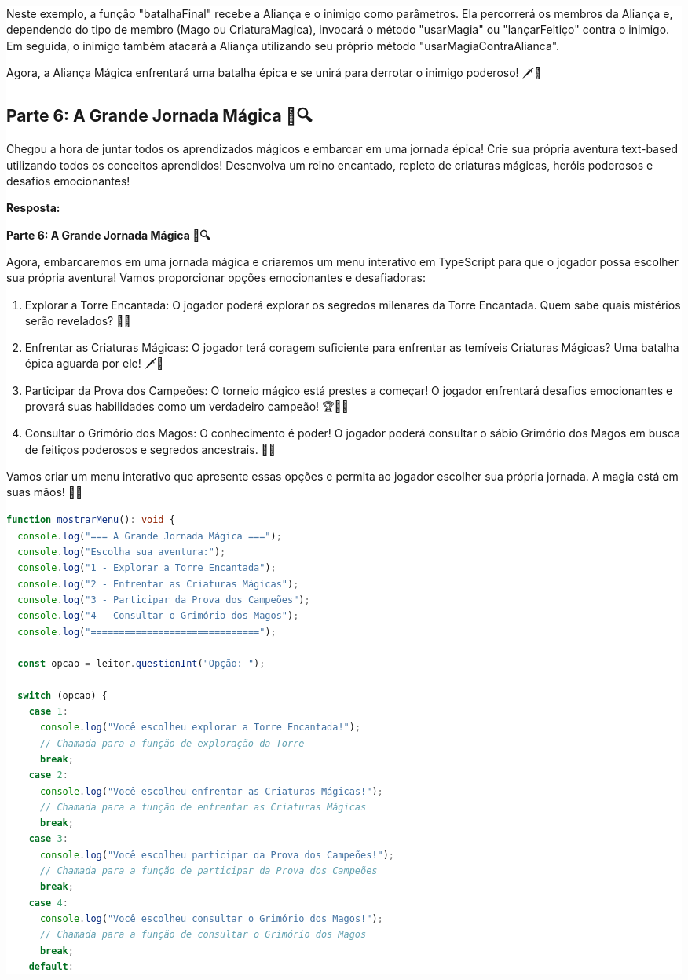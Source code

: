 ```typescript
```

Neste exemplo, a função "batalhaFinal" recebe a Aliança e o inimigo como parâmetros. Ela percorrerá os membros da Aliança e, dependendo do tipo de membro (Mago ou CriaturaMagica), invocará o método "usarMagia" ou "lançarFeitiço" contra o inimigo. Em seguida, o inimigo também atacará a Aliança utilizando seu próprio método "usarMagiaContraAlianca".

Agora, a Aliança Mágica enfrentará uma batalha épica e se unirá para derrotar o inimigo poderoso! 🗡️🔮

## Parte 6: A Grande Jornada Mágica 🌌🔍

Chegou a hora de juntar todos os aprendizados mágicos e embarcar em uma jornada épica! Crie sua própria aventura text-based utilizando todos os conceitos aprendidos! Desenvolva um reino encantado, repleto de criaturas mágicas, heróis poderosos e desafios emocionantes!

**Resposta:**

**Parte 6: A Grande Jornada Mágica 🌌🔍**

Agora, embarcaremos em uma jornada mágica e criaremos um menu interativo em TypeScript para que o jogador possa escolher sua própria aventura! Vamos proporcionar opções emocionantes e desafiadoras:

1. Explorar a Torre Encantada: O jogador poderá explorar os segredos milenares da Torre Encantada. Quem sabe quais mistérios serão revelados? 🔮🏰

2. Enfrentar as Criaturas Mágicas: O jogador terá coragem suficiente para enfrentar as temíveis Criaturas Mágicas? Uma batalha épica aguarda por ele! 🗡️🐉

3. Participar da Prova dos Campeões: O torneio mágico está prestes a começar! O jogador enfrentará desafios emocionantes e provará suas habilidades como um verdadeiro campeão! 🏆🧙‍♀️

4. Consultar o Grimório dos Magos: O conhecimento é poder! O jogador poderá consultar o sábio Grimório dos Magos em busca de feitiços poderosos e segredos ancestrais. 📜✨

Vamos criar um menu interativo que apresente essas opções e permita ao jogador escolher sua própria jornada. A magia está em suas mãos! 💫🔮

```typescript
function mostrarMenu(): void {
  console.log("=== A Grande Jornada Mágica ===");
  console.log("Escolha sua aventura:");
  console.log("1 - Explorar a Torre Encantada");
  console.log("2 - Enfrentar as Criaturas Mágicas");
  console.log("3 - Participar da Prova dos Campeões");
  console.log("4 - Consultar o Grimório dos Magos");
  console.log("==============================");

  const opcao = leitor.questionInt("Opção: ");

  switch (opcao) {
    case 1:
      console.log("Você escolheu explorar a Torre Encantada!");
      // Chamada para a função de exploração da Torre
      break;
    case 2:
      console.log("Você escolheu enfrentar as Criaturas Mágicas!");
      // Chamada para a função de enfrentar as Criaturas Mágicas
      break;
    case 3:
      console.log("Você escolheu participar da Prova dos Campeões!");
      // Chamada para a função de participar da Prova dos Campeões
      break;
    case 4:
      console.log("Você escolheu consultar o Grimório dos Magos!");
      // Chamada para a função de consultar o Grimório dos Magos
      break;
    default:
```